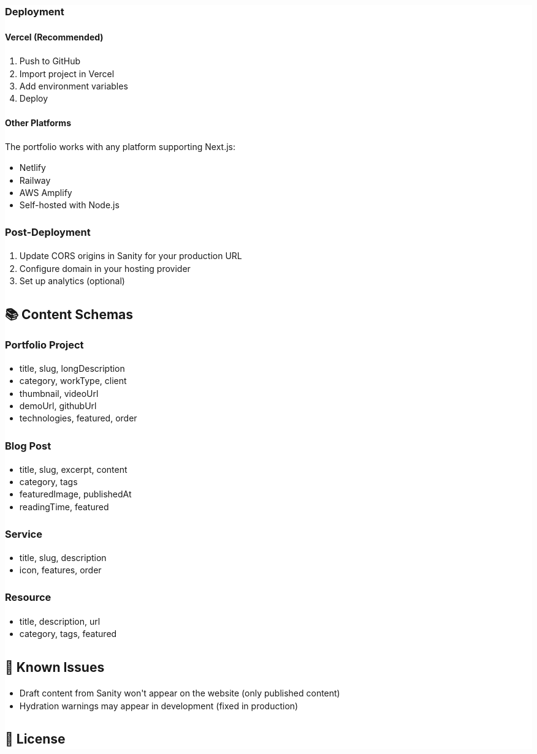### Deployment

#### Vercel (Recommended)
1. Push to GitHub
2. Import project in Vercel
3. Add environment variables
4. Deploy

#### Other Platforms
The portfolio works with any platform supporting Next.js:
- Netlify
- Railway
- AWS Amplify
- Self-hosted with Node.js

### Post-Deployment
1. Update CORS origins in Sanity for your production URL
2. Configure domain in your hosting provider
3. Set up analytics (optional)

## 📚 Content Schemas

### Portfolio Project
- title, slug, longDescription
- category, workType, client
- thumbnail, videoUrl
- demoUrl, githubUrl
- technologies, featured, order

### Blog Post
- title, slug, excerpt, content
- category, tags
- featuredImage, publishedAt
- readingTime, featured

### Service
- title, slug, description
- icon, features, order

### Resource
- title, description, url
- category, tags, featured

## 🐛 Known Issues

- Draft content from Sanity won't appear on the website (only published content)
- Hydration warnings may appear in development (fixed in production)

## 📄 License
